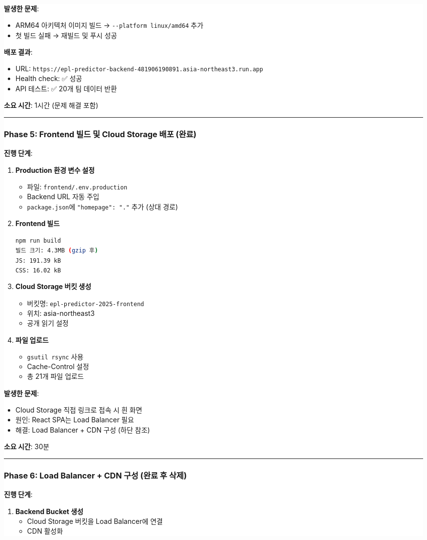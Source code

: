 **발생한 문제**:
- ARM64 아키텍처 이미지 빌드 → `--platform linux/amd64` 추가
- 첫 빌드 실패 → 재빌드 및 푸시 성공

**배포 결과**:
- URL: `https://epl-predictor-backend-481906190891.asia-northeast3.run.app`
- Health check: ✅ 성공
- API 테스트: ✅ 20개 팀 데이터 반환

**소요 시간**: 1시간 (문제 해결 포함)

---

### Phase 5: Frontend 빌드 및 Cloud Storage 배포 (완료)

**진행 단계**:

1. **Production 환경 변수 설정**
   - 파일: `frontend/.env.production`
   - Backend URL 자동 주입
   - `package.json`에 `"homepage": "."` 추가 (상대 경로)

2. **Frontend 빌드**
   ```bash
   npm run build
   빌드 크기: 4.3MB (gzip 후)
   JS: 191.39 kB
   CSS: 16.02 kB
   ```

3. **Cloud Storage 버킷 생성**
   - 버킷명: `epl-predictor-2025-frontend`
   - 위치: asia-northeast3
   - 공개 읽기 설정

4. **파일 업로드**
   - `gsutil rsync` 사용
   - Cache-Control 설정
   - 총 21개 파일 업로드

**발생한 문제**:
- Cloud Storage 직접 링크로 접속 시 흰 화면
- 원인: React SPA는 Load Balancer 필요
- 해결: Load Balancer + CDN 구성 (하단 참조)

**소요 시간**: 30분

---

### Phase 6: Load Balancer + CDN 구성 (완료 후 삭제)

**진행 단계**:

1. **Backend Bucket 생성**
   - Cloud Storage 버킷을 Load Balancer에 연결
   - CDN 활성화
